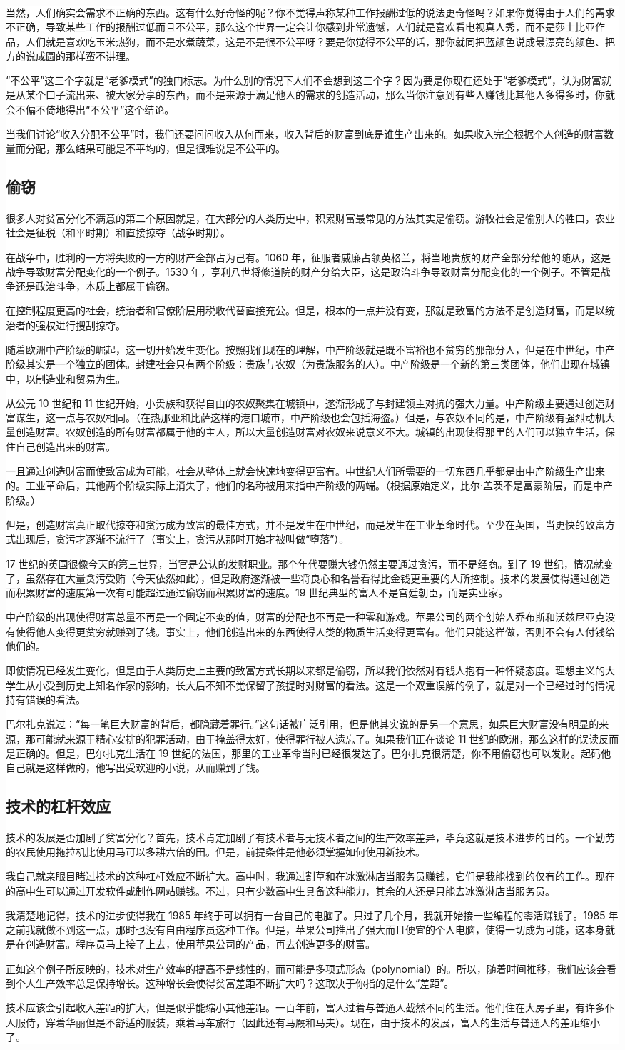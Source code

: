 当然，人们确实会需求不正确的东西。这有什么好奇怪的呢？你不觉得声称某种工作报酬过低的说法更奇怪吗？如果你觉得由于人们的需求不正确，导致某些工作的报酬过低而且不公平，那么这个世界一定会让你感到非常遗憾，人们就是喜欢看电视真人秀，而不是莎士比亚作品，人们就是喜欢吃玉米热狗，而不是水煮蔬菜，这是不是很不公平呀？要是你觉得不公平的话，那你就同把蓝颜色说成最漂亮的颜色、把方的说成圆的那样蛮不讲理。

“不公平”这三个字就是“老爹模式”的独门标志。为什么别的情况下人们不会想到这三个字？因为要是你现在还处于“老爹模式”，认为财富就是从某个口子流出来、被大家分享的东西，而不是来源于满足他人的需求的创造活动，那么当你注意到有些人赚钱比其他人多得多时，你就会不偏不倚地得出“不公平”这个结论。

当我们讨论“收入分配不公平”时，我们还要问问收入从何而来，收入背后的财富到底是谁生产出来的。如果收入完全根据个人创造的财富数量而分配，那么结果可能是不平均的，但是很难说是不公平的。

## 偷窃

很多人对贫富分化不满意的第二个原因就是，在大部分的人类历史中，积累财富最常见的方法其实是偷窃。游牧社会是偷别人的牲口，农业社会是征税（和平时期）和直接掠夺（战争时期）。

在战争中，胜利的一方将失败的一方的财产全部占为己有。1060 年，征服者威廉占领英格兰，将当地贵族的财产全部分给他的随从，这是战争导致财富分配变化的一个例子。1530 年，亨利八世将修道院的财产分给大臣，这是政治斗争导致财富分配变化的一个例子。不管是战争还是政治斗争，本质上都属于偷窃。

在控制程度更高的社会，统治者和官僚阶层用税收代替直接充公。但是，根本的一点并没有变，那就是致富的方法不是创造财富，而是以统治者的强权进行搜刮掠夺。

随着欧洲中产阶级的崛起，这一切开始发生变化。按照我们现在的理解，中产阶级就是既不富裕也不贫穷的那部分人，但是在中世纪，中产阶级其实是一个独立的团体。封建社会只有两个阶级：贵族与农奴（为贵族服务的人）。中产阶级是一个新的第三类团体，他们出现在城镇中，以制造业和贸易为生。

从公元 10 世纪和 11 世纪开始，小贵族和获得自由的农奴聚集在城镇中，遂渐形成了与封建领主对抗的强大力量。中产阶级主要通过创造财富谋生，这一点与农奴相同。（在热那亚和比萨这样的港口城市，中产阶级也会包括海盗。）伹是，与农奴不同的是，中产阶级有强烈动机大量创造财富。农奴创造的所有财富都属于他的主人，所以大量创造财富对农奴来说意义不大。城镇的出现使得那里的人们可以独立生活，保住自己创造出来的财富。

一且通过创造财富而使致富成为可能，社会从整体上就会快速地变得更富有。中世纪人们所需要的一切东西几乎都是由中产阶级生产出来的。工业革命后，其他两个阶级实际上消失了，他们的名称被用来指中产阶级的两端。（根据原始定义，比尔·盖茨不是富豪阶层，而是中产阶级。）

但是，创造财富真正取代掠夺和贪污成为致富的最佳方式，并不是发生在中世纪，而是发生在工业革命时代。至少在英国，当更快的致富方式出现后，贪污才逐渐不流行了（事实上，贪污从那时开始才被叫做“堕落”）。

17 世纪的英国很像今天的第三世界，当官是公认的发财职业。那个年代要赚大钱仍然主要通过贪污，而不是经商。到了 19 世纪，情况就变了，虽然存在大量贪污受贿（今天依然如此），但是政府遂渐被一些将良心和名誉看得比金钱更重要的人所控制。技术的发展使得通过创造而积累财富的速度第一次有可能超过通过偷窃而积累财富的速度。19 世纪典型的富人不是宫廷朝臣，而是实业家。

中产阶级的出现使得财富总量不再是一个固定不变的值，财富的分配也不再是一种零和游戏。苹果公司的两个创始人乔布斯和沃兹尼亚克没有使得他人变得更贫穷就赚到了钱。事实上，他们创造出来的东西使得人类的物质生活变得更富有。他们只能这样做，否则不会有人付钱给他们的。

即使情况已经发生变化，但是由于人类历史上主要的致富方式长期以来都是偷窃，所以我们依然对有钱人抱有一种怀疑态度。理想主义的大学生从小受到历史上知名作家的影响，长大后不知不觉保留了孩提时对财富的看法。这是一个双重误解的例子，就是对一个已经过时的情况持有错误的看法。

巴尔扎克说过：“每一笔巨大财富的背后，都隐藏着罪行。”这句话被广泛引用，但是他其实说的是另一个意思，如果巨大财富没有明显的来源，那可能就来源于精心安排的犯罪活动，由于掩盖得太好，使得罪行被人遗忘了。如果我们正在谈论 11 世纪的欧洲，那么这样的误读反而是正确的。但是，巴尔扎克生活在 19 世纪的法国，那里的工业革命当时已经很发达了。巴尔扎克很清楚，你不用偷窃也可以发财。起码他自己就是这样做的，他写出受欢迎的小说，从而赚到了钱。

## 技术的杠杆效应

技术的发展是否加剧了贫富分化？首先，技术肯定加剧了有技术者与无技术者之间的生产效率差异，毕竟这就是技术进步的目的。一个勤劳的农民使用拖拉机比使用马可以多耕六倍的田。但是，前提条件是他必须掌握如何使用新技术。

我自己就亲眼目睹过技术的这种杠杆效应不断扩大。高中时，我通过割草和在冰激淋店当服务员赚钱，它们是我能找到的仅有的工作。现在的高中生可以通过开发软件或制作网站赚钱。不过，只有少数高中生具备这种能力，其余的人还是只能去冰激淋店当服务员。

我清楚地记得，技术的进步使得我在 1985 年终于可以拥有一台自己的电脑了。只过了几个月，我就开始接一些编程的零活赚钱了。1985 年之前我就做不到这一点，那时也没有自由程序员这种工作。但是，苹果公司推出了强大而且便宜的个人电脑，使得一切成为可能，这本身就是在创造财富。程序员马上接了上去，使用苹果公司的产品，再去创造更多的财富。

正如这个例子所反映的，技术对生产效率的提高不是线性的，而可能是多项式形态（polynomial）的。所以，随着时间推移，我们应该会看到个人生产效率总是保持增长。这种增长会使得贫富差距不断扩大吗？这取决于你指的是什么“差距”。

技术应该会引起收入差距的扩大，但是似乎能缩小其他差距。一百年前，富人过着与普通人截然不同的生活。他们住在大房子里，有许多仆人服侍，穿着华丽但是不舒适的服装，乘着马车旅行（因此还有马厩和马夫）。现在，由于技术的发展，富人的生活与普通人的差距缩小了。
